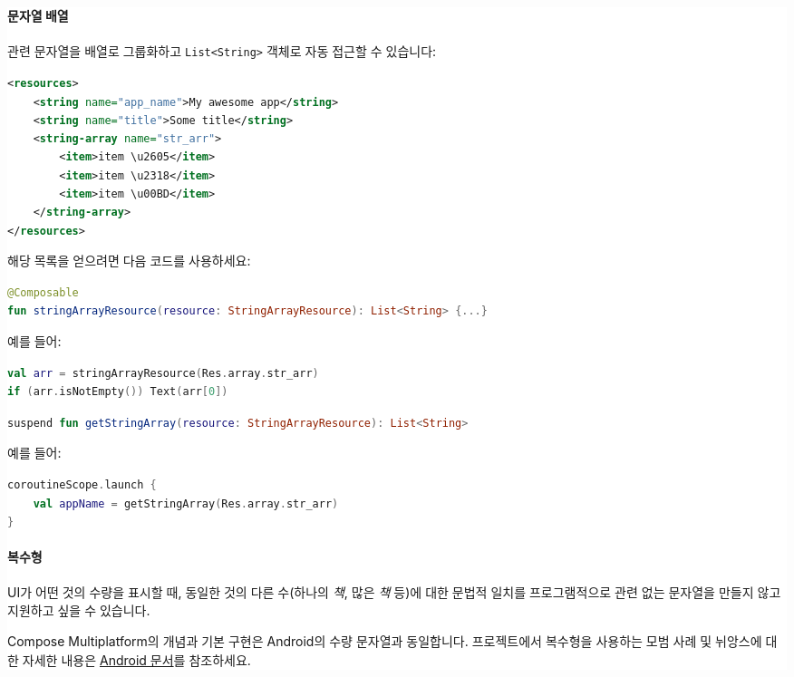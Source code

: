 #### 문자열 배열

관련 문자열을 배열로 그룹화하고 `List<String>` 객체로 자동 접근할 수 있습니다:

```XML
<resources>
    <string name="app_name">My awesome app</string>
    <string name="title">Some title</string>
    <string-array name="str_arr">
        <item>item \u2605</item>
        <item>item \u2318</item>
        <item>item \u00BD</item>
    </string-array>
</resources>
```

해당 목록을 얻으려면 다음 코드를 사용하세요:

<Tabs>
<TabItem title= "컴포저블 코드에서">

```kotlin
@Composable
fun stringArrayResource(resource: StringArrayResource): List<String> {...}
```

예를 들어:

```kotlin
val arr = stringArrayResource(Res.array.str_arr)
if (arr.isNotEmpty()) Text(arr[0])
```

</TabItem>
<TabItem title= "비컴포저블 코드에서">

```kotlin
suspend fun getStringArray(resource: StringArrayResource): List<String>
```

예를 들어:

```kotlin
coroutineScope.launch {
    val appName = getStringArray(Res.array.str_arr)
}
```

</TabItem>
</Tabs>

#### 복수형

UI가 어떤 것의 수량을 표시할 때, 동일한 것의 다른 수(하나의 _책_, 많은 _책_ 등)에 대한 문법적 일치를 프로그램적으로 관련 없는 문자열을 만들지 않고 지원하고 싶을 수 있습니다.

Compose Multiplatform의 개념과 기본 구현은 Android의 수량 문자열과 동일합니다.
프로젝트에서 복수형을 사용하는 모범 사례 및 뉘앙스에 대한 자세한 내용은 [Android 문서](https://developer.android.com/guide/topics/resources/string-resource#Plurals)를 참조하세요.


[//]: # (title: 앱에서 멀티플랫폼 리소스 사용하기)